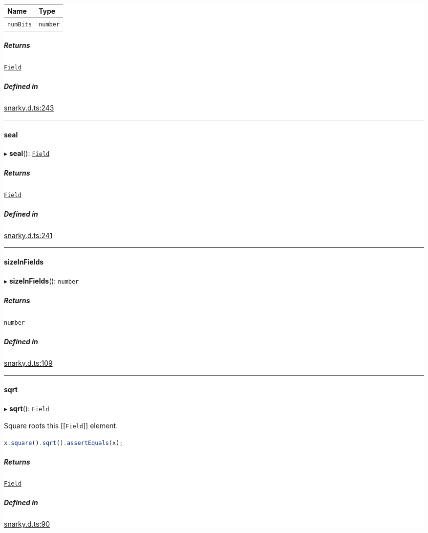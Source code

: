 | Name | Type |
| :------ | :------ |
| `numBits` | `number` |

##### Returns

[`Field`](#classesfieldmd)

##### Defined in

[snarky.d.ts:243](https://github.com/o1-labs/snarkyjs/blob/7320d0b/src/snarky.d.ts#L243)

___

#### seal

▸ **seal**(): [`Field`](#classesfieldmd)

##### Returns

[`Field`](#classesfieldmd)

##### Defined in

[snarky.d.ts:241](https://github.com/o1-labs/snarkyjs/blob/7320d0b/src/snarky.d.ts#L241)

___

#### sizeInFields

▸ **sizeInFields**(): `number`

##### Returns

`number`

##### Defined in

[snarky.d.ts:109](https://github.com/o1-labs/snarkyjs/blob/7320d0b/src/snarky.d.ts#L109)

___

#### sqrt

▸ **sqrt**(): [`Field`](#classesfieldmd)

Square roots this [[`Field`]] element.

```typescript
x.square().sqrt().assertEquals(x);
```

##### Returns

[`Field`](#classesfieldmd)

##### Defined in

[snarky.d.ts:90](https://github.com/o1-labs/snarkyjs/blob/7320d0b/src/snarky.d.ts#L90)
